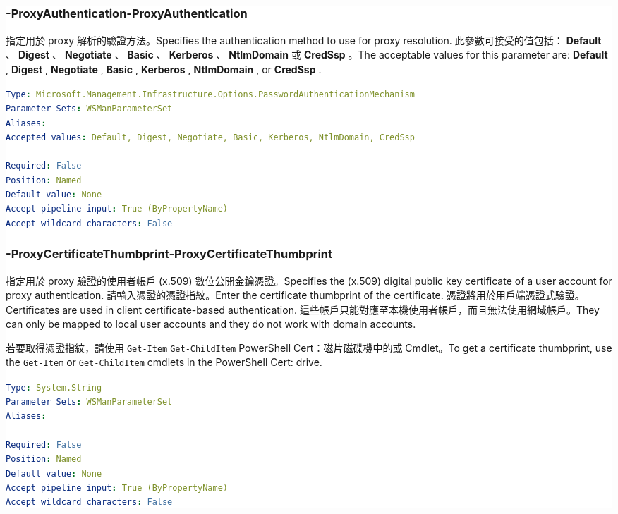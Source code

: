 ### <span data-ttu-id="79cae-167">-ProxyAuthentication</span><span class="sxs-lookup"><span data-stu-id="79cae-167">-ProxyAuthentication</span></span>

<span data-ttu-id="79cae-168">指定用於 proxy 解析的驗證方法。</span><span class="sxs-lookup"><span data-stu-id="79cae-168">Specifies the authentication method to use for proxy resolution.</span></span> <span data-ttu-id="79cae-169">此參數可接受的值包括： **Default** 、 **Digest** 、 **Negotiate** 、 **Basic** 、 **Kerberos** 、 **NtlmDomain** 或 **CredSsp** 。</span><span class="sxs-lookup"><span data-stu-id="79cae-169">The acceptable values for this parameter are: **Default** , **Digest** , **Negotiate** , **Basic** , **Kerberos** , **NtlmDomain** , or **CredSsp** .</span></span>

```yaml
Type: Microsoft.Management.Infrastructure.Options.PasswordAuthenticationMechanism
Parameter Sets: WSManParameterSet
Aliases:
Accepted values: Default, Digest, Negotiate, Basic, Kerberos, NtlmDomain, CredSsp

Required: False
Position: Named
Default value: None
Accept pipeline input: True (ByPropertyName)
Accept wildcard characters: False
```

### <span data-ttu-id="79cae-170">-ProxyCertificateThumbprint</span><span class="sxs-lookup"><span data-stu-id="79cae-170">-ProxyCertificateThumbprint</span></span>

<span data-ttu-id="79cae-171">指定用於 proxy 驗證的使用者帳戶 (x.509) 數位公開金鑰憑證。</span><span class="sxs-lookup"><span data-stu-id="79cae-171">Specifies the (x.509) digital public key certificate of a user account for proxy authentication.</span></span>
<span data-ttu-id="79cae-172">請輸入憑證的憑證指紋。</span><span class="sxs-lookup"><span data-stu-id="79cae-172">Enter the certificate thumbprint of the certificate.</span></span> <span data-ttu-id="79cae-173">憑證將用於用戶端憑證式驗證。</span><span class="sxs-lookup"><span data-stu-id="79cae-173">Certificates are used in client certificate-based authentication.</span></span> <span data-ttu-id="79cae-174">這些帳戶只能對應至本機使用者帳戶，而且無法使用網域帳戶。</span><span class="sxs-lookup"><span data-stu-id="79cae-174">They can only be mapped to local user accounts and they do not work with domain accounts.</span></span>

<span data-ttu-id="79cae-175">若要取得憑證指紋，請使用 `Get-Item` `Get-ChildItem` PowerShell Cert：磁片磁碟機中的或 Cmdlet。</span><span class="sxs-lookup"><span data-stu-id="79cae-175">To get a certificate thumbprint, use the `Get-Item` or `Get-ChildItem` cmdlets in the PowerShell Cert: drive.</span></span>

```yaml
Type: System.String
Parameter Sets: WSManParameterSet
Aliases:

Required: False
Position: Named
Default value: None
Accept pipeline input: True (ByPropertyName)
Accept wildcard characters: False
```
